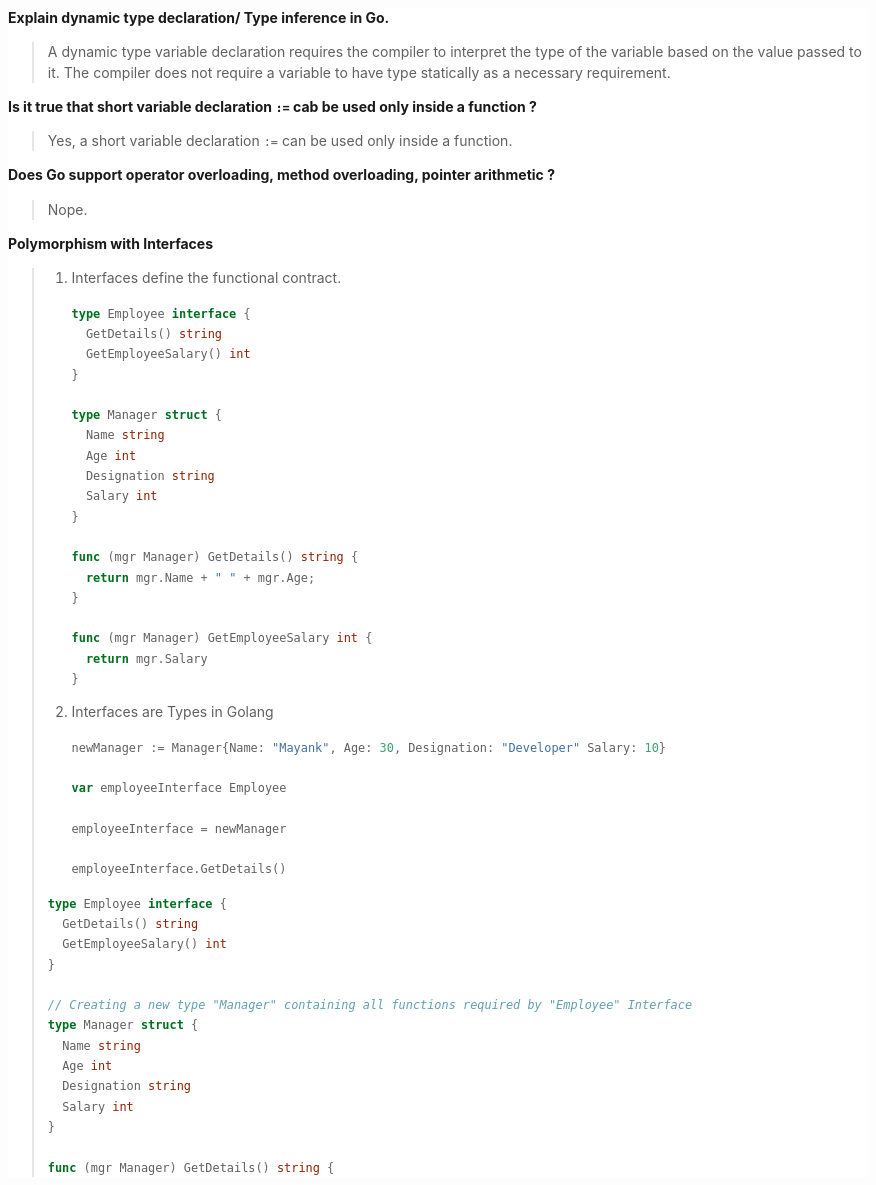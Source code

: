 **Explain dynamic type declaration/ Type inference in Go.**

> A dynamic type variable declaration requires the compiler to interpret the type of the variable based on the value passed to it. The compiler does not require a variable to have type statically as a necessary requirement.

**Is it true that short variable declaration `:=` cab  be used only inside a function ?**

> Yes, a short variable declaration `:=` can be used only inside a function.

**Does Go support operator overloading, method overloading, pointer arithmetic ?**

> Nope.

**Polymorphism with Interfaces**

> 1. Interfaces define the functional contract.
>
>    ```go
>    type Employee interface {
>      GetDetails() string
>      GetEmployeeSalary() int
>    }
>    
>    type Manager struct {
>      Name string
>      Age int
>      Designation string 
>      Salary int
>    }
>    
>    func (mgr Manager) GetDetails() string {
>      return mgr.Name + " " + mgr.Age;
>    }
>    
>    func (mgr Manager) GetEmployeeSalary int {
>      return mgr.Salary
>    }
>    ```
>
> 2. Interfaces are Types in Golang
>
>    ```go
>    newManager := Manager{Name: "Mayank", Age: 30, Designation: "Developer" Salary: 10}
>    
>    var employeeInterface Employee
>    
>    employeeInterface = newManager
>    
>    employeeInterface.GetDetails()
>    ```
>
> ```go
> type Employee interface {
>   GetDetails() string
>   GetEmployeeSalary() int
> }
> 
> // Creating a new type "Manager" containing all functions required by "Employee" Interface
> type Manager struct {
>   Name string
>   Age int
>   Designation string 
>   Salary int
> }
> 
> func (mgr Manager) GetDetails() string {